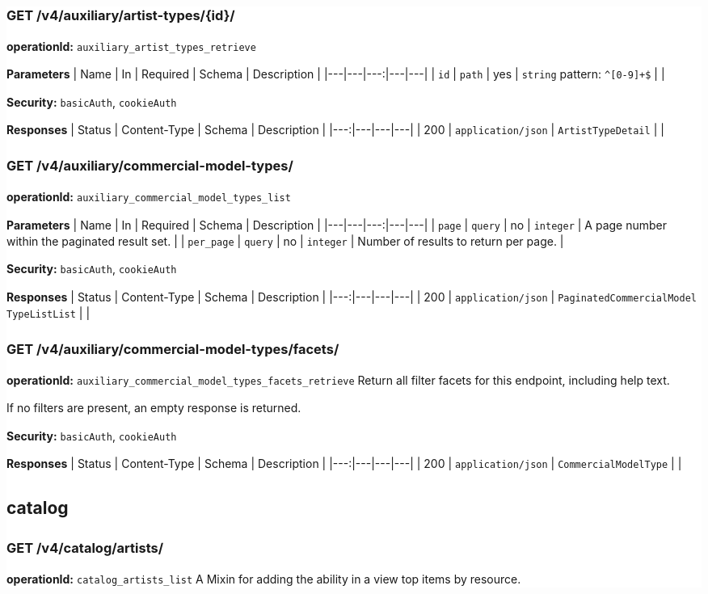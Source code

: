 ### GET /v4/auxiliary/artist-types/{id}/
**operationId:** `auxiliary_artist_types_retrieve`

**Parameters**
| Name | In | Required | Schema | Description |
|---|---|---:|---|---|
| `id` | `path` | yes | `string` pattern: `^[0-9]+$` |  |

**Security:** `basicAuth`, `cookieAuth`

**Responses**
| Status | Content-Type | Schema | Description |
|---:|---|---|---|
| 200 | `application/json` | `ArtistTypeDetail` |  |

### GET /v4/auxiliary/commercial-model-types/
**operationId:** `auxiliary_commercial_model_types_list`

**Parameters**
| Name | In | Required | Schema | Description |
|---|---|---:|---|---|
| `page` | `query` | no | `integer` | A page number within the paginated result set. |
| `per_page` | `query` | no | `integer` | Number of results to return per page. |

**Security:** `basicAuth`, `cookieAuth`

**Responses**
| Status | Content-Type | Schema | Description |
|---:|---|---|---|
| 200 | `application/json` | `PaginatedCommercialModelTypeListList` |  |

### GET /v4/auxiliary/commercial-model-types/facets/
**operationId:** `auxiliary_commercial_model_types_facets_retrieve`
Return all filter facets for this endpoint, including help text.

If no filters are present, an empty response is returned.

**Security:** `basicAuth`, `cookieAuth`

**Responses**
| Status | Content-Type | Schema | Description |
|---:|---|---|---|
| 200 | `application/json` | `CommercialModelType` |  |


## catalog
### GET /v4/catalog/artists/
**operationId:** `catalog_artists_list`
A Mixin for adding the ability in a view top items by resource.
